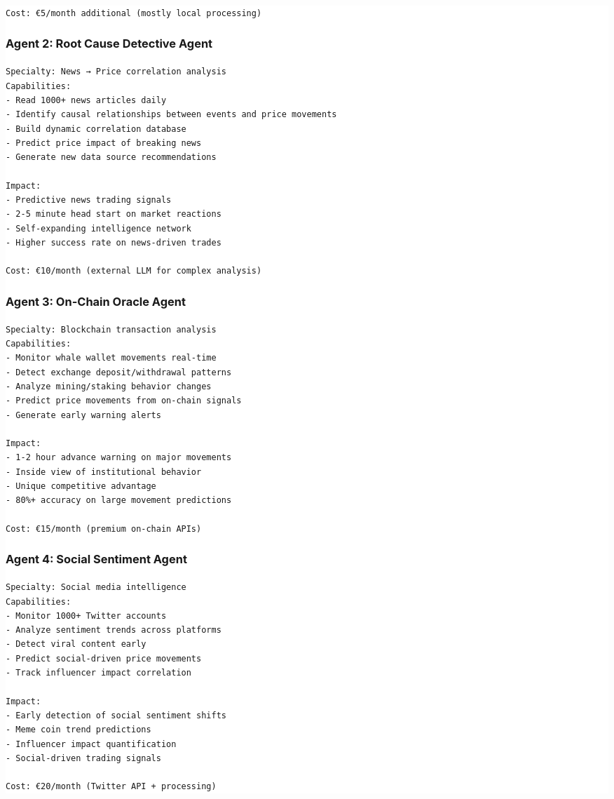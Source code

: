 ```
Cost: €5/month additional (mostly local processing)
```

### **Agent 2: Root Cause Detective Agent**
```
Specialty: News → Price correlation analysis
Capabilities:
- Read 1000+ news articles daily
- Identify causal relationships between events and price movements
- Build dynamic correlation database
- Predict price impact of breaking news
- Generate new data source recommendations

Impact:
- Predictive news trading signals
- 2-5 minute head start on market reactions
- Self-expanding intelligence network
- Higher success rate on news-driven trades

Cost: €10/month (external LLM for complex analysis)
```

### **Agent 3: On-Chain Oracle Agent**
```
Specialty: Blockchain transaction analysis
Capabilities:
- Monitor whale wallet movements real-time
- Detect exchange deposit/withdrawal patterns
- Analyze mining/staking behavior changes
- Predict price movements from on-chain signals
- Generate early warning alerts

Impact:
- 1-2 hour advance warning on major movements
- Inside view of institutional behavior
- Unique competitive advantage
- 80%+ accuracy on large movement predictions

Cost: €15/month (premium on-chain APIs)
```

### **Agent 4: Social Sentiment Agent**
```
Specialty: Social media intelligence
Capabilities:
- Monitor 1000+ Twitter accounts
- Analyze sentiment trends across platforms
- Detect viral content early
- Predict social-driven price movements
- Track influencer impact correlation

Impact:
- Early detection of social sentiment shifts
- Meme coin trend predictions
- Influencer impact quantification
- Social-driven trading signals

Cost: €20/month (Twitter API + processing)
```
